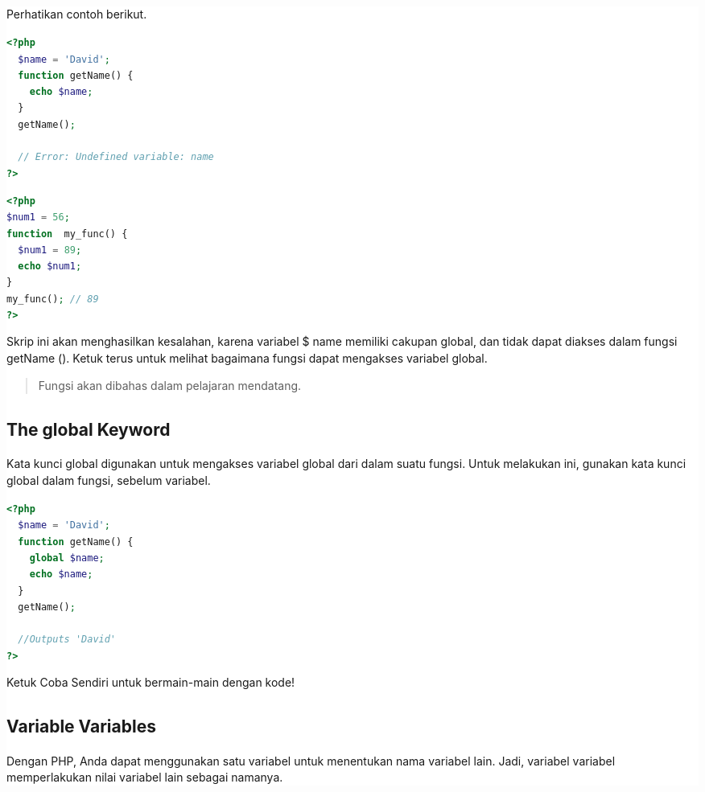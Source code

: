 Perhatikan contoh berikut.

```php
<?php
  $name = 'David';
  function getName() {
    echo $name;
  }
  getName();

  // Error: Undefined variable: name
?>
```

```php
<?php 
$num1 = 56;
function  my_func() {
  $num1 = 89;
  echo $num1;
}
my_func(); // 89
?>
```
Skrip ini akan menghasilkan kesalahan, karena variabel $ name memiliki cakupan global, dan tidak dapat diakses dalam fungsi getName (). Ketuk terus untuk melihat bagaimana fungsi dapat mengakses variabel global.

> Fungsi akan dibahas dalam pelajaran mendatang.

## The global Keyword

Kata kunci global digunakan untuk mengakses variabel global dari dalam suatu fungsi.
Untuk melakukan ini, gunakan kata kunci global dalam fungsi, sebelum variabel.

```php
<?php
  $name = 'David';
  function getName() {
    global $name;
    echo $name;
  }
  getName();

  //Outputs 'David'
?>
```

Ketuk Coba Sendiri untuk bermain-main dengan kode!

## Variable Variables

Dengan PHP, Anda dapat menggunakan satu variabel untuk menentukan nama variabel lain.
Jadi, variabel variabel memperlakukan nilai variabel lain sebagai namanya.
